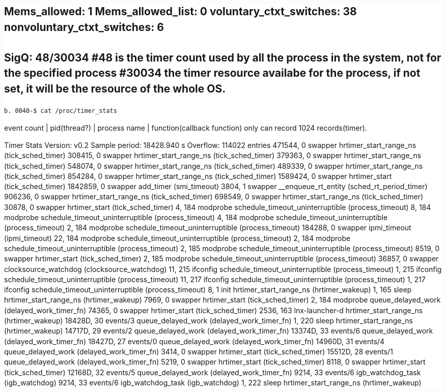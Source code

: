 Mems_allowed:   1
Mems_allowed_list:      0
voluntary_ctxt_switches:        38
nonvoluntary_ctxt_switches:     6
---
SigQ:   48/30034 #48 is the timer count used by all the process in the system, not for the specified process
				 #30034 the timer resource availabe for the process, if not set, it will be the resource of the whole OS.
---
	b. 0040-$ cat /proc/timer_stats
event count | pid(thread?) | process name | function(callback function) 
only can record 1024 records(timer).

Timer Stats Version: v0.2
Sample period: 18428.940 s
Overflow: 114022 entries
 471544,     0 swapper          hrtimer_start_range_ns (tick_sched_timer)
 308415,     0 swapper          hrtimer_start_range_ns (tick_sched_timer)
 379363,     0 swapper          hrtimer_start_range_ns (tick_sched_timer)
 548074,     0 swapper          hrtimer_start_range_ns (tick_sched_timer)
 489339,     0 swapper          hrtimer_start_range_ns (tick_sched_timer)
 854284,     0 swapper          hrtimer_start_range_ns (tick_sched_timer)
 1589424,     0 swapper          hrtimer_start (tick_sched_timer)
 1842859,     0 swapper          add_timer (smi_timeout)
 3804,     1 swapper          __enqueue_rt_entity (sched_rt_period_timer)
 906236,     0 swapper          hrtimer_start_range_ns (tick_sched_timer)
 698549,     0 swapper          hrtimer_start_range_ns (tick_sched_timer)
 30878,     0 swapper          hrtimer_start (tick_sched_timer)
    4,   184 modprobe         schedule_timeout_uninterruptible (process_timeout)
    8,   184 modprobe         schedule_timeout_uninterruptible (process_timeout)
    4,   184 modprobe         schedule_timeout_uninterruptible (process_timeout)
    2,   184 modprobe         schedule_timeout_uninterruptible (process_timeout)
 184288,     0 swapper          ipmi_timeout (ipmi_timeout)
   22,   184 modprobe         schedule_timeout_uninterruptible (process_timeout)
    2,   184 modprobe         schedule_timeout_uninterruptible (process_timeout)
    2,   185 modprobe         schedule_timeout_uninterruptible (process_timeout)
 8519,     0 swapper          hrtimer_start (tick_sched_timer)
    2,   185 modprobe         schedule_timeout_uninterruptible (process_timeout)
 36857,     0 swapper          clocksource_watchdog (clocksource_watchdog)
   11,   215 ifconfig         schedule_timeout_uninterruptible (process_timeout)
    1,   215 ifconfig         schedule_timeout_uninterruptible (process_timeout)
   11,   217 ifconfig         schedule_timeout_uninterruptible (process_timeout)
    1,   217 ifconfig         schedule_timeout_uninterruptible (process_timeout)
    8,     1 init             hrtimer_start_range_ns (hrtimer_wakeup)
    1,   165 sleep            hrtimer_start_range_ns (hrtimer_wakeup)
 7969,     0 swapper          hrtimer_start (tick_sched_timer)
    2,   184 modprobe         queue_delayed_work (delayed_work_timer_fn)
 74365,     0 swapper          hrtimer_start (tick_sched_timer)
 2536,   163 lnx-launcher-d   hrtimer_start_range_ns (hrtimer_wakeup)
18428D,    30 events/3         queue_delayed_work (delayed_work_timer_fn)
    1,   220 sleep            hrtimer_start_range_ns (hrtimer_wakeup)
14717D,    29 events/2         queue_delayed_work (delayed_work_timer_fn)
13374D,    33 events/6         queue_delayed_work (delayed_work_timer_fn)
18427D,    27 events/0         queue_delayed_work (delayed_work_timer_fn)
14960D,    31 events/4         queue_delayed_work (delayed_work_timer_fn)
 3414,     0 swapper          hrtimer_start (tick_sched_timer)
15512D,    28 events/1         queue_delayed_work (delayed_work_timer_fn)
 5219,     0 swapper          hrtimer_start (tick_sched_timer)
 8118,     0 swapper          hrtimer_start (tick_sched_timer)
12168D,    32 events/5         queue_delayed_work (delayed_work_timer_fn)
 9214,    33 events/6         igb_watchdog_task (igb_watchdog)
 9214,    33 events/6         igb_watchdog_task (igb_watchdog)
    1,   222 sleep            hrtimer_start_range_ns (hrtimer_wakeup)
